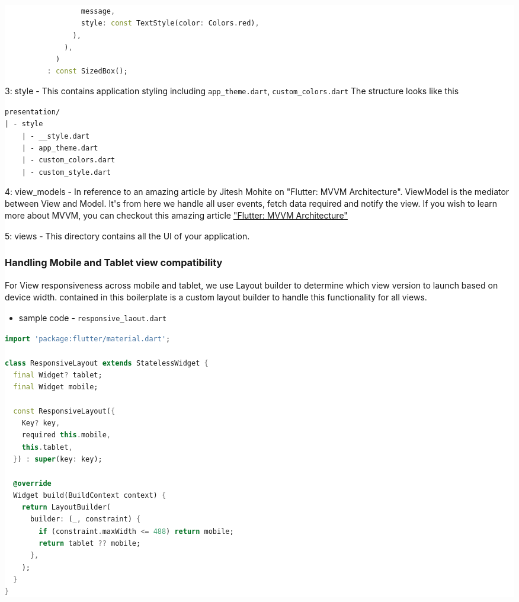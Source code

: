 ```dart
                  message,
                  style: const TextStyle(color: Colors.red),
                ),
              ),
            )
          : const SizedBox();
```

3: style - This contains application styling including `app_theme.dart`, `custom_colors.dart`
The structure looks like this

```
presentation/
| - style
    | - __style.dart
    | - app_theme.dart
    | - custom_colors.dart
    | - custom_style.dart
```

4: view_models - In reference to an amazing article by Jitesh Mohite on "Flutter: MVVM Architecture". ViewModel is the mediator between View and Model.
It's from here we handle all user events, fetch data required and notify the view. If you wish to learn more about MVVM, you can checkout this amazing article ["Flutter: MVVM Architecture"](https://medium.com/flutterworld/flutter-mvvm-architecture-f8bed2521958)

5: views - This directory contains all the UI of your application.

### Handling Mobile and Tablet view compatibility

For View responsiveness across mobile and tablet, we use Layout builder to determine which view version to launch based on device width. contained in this boilerplate is a custom layout builder to handle this functionality for all views.

* sample code - `responsive_laout.dart`
```dart
import 'package:flutter/material.dart';

class ResponsiveLayout extends StatelessWidget {
  final Widget? tablet;
  final Widget mobile;

  const ResponsiveLayout({
    Key? key,
    required this.mobile,
    this.tablet,
  }) : super(key: key);

  @override
  Widget build(BuildContext context) {
    return LayoutBuilder(
      builder: (_, constraint) {
        if (constraint.maxWidth <= 488) return mobile;
        return tablet ?? mobile;
      },
    );
  }
}
```
